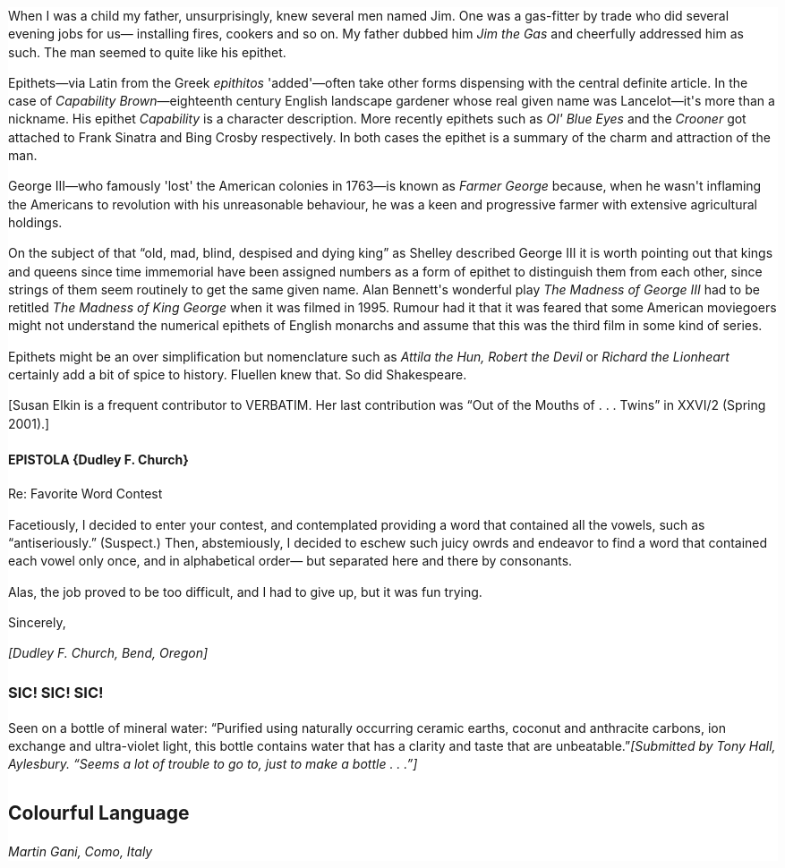 When I was a child my father, unsurprisingly, knew several men named Jim. One was a gas-fitter by trade who did several evening jobs for us— installing fires, cookers and so on. My father dubbed him *Jim the Gas* and cheerfully addressed him as such. The man seemed to quite like his epithet.

Epithets—via Latin from the Greek *epithitos* 'added'—often take other forms dispensing with the central definite article. In the case of *Capability Brown*—eighteenth century English landscape gardener whose real given name was Lancelot—it's more than a nickname. His epithet *Capability* is a character description. More recently epithets such as *Ol' Blue Eyes* and the *Crooner* got attached to Frank Sinatra and Bing Crosby respectively. In both cases the epithet is a summary of the charm and attraction of the man.

George III—who famously 'lost' the American colonies in 1763—is known as *Farmer George* because, when he wasn't inflaming the Americans to revolution with his unreasonable behaviour, he was a keen and progressive farmer with extensive agricultural holdings.

On the subject of that &ldquo;old, mad, blind, despised and dying king&rdquo; as Shelley described George III it is worth pointing out that kings and queens since time immemorial have been assigned numbers as a form of epithet to distinguish them from each other, since strings of them seem routinely to get the same given name. Alan Bennett's wonderful play *The Madness of George III* had to be retitled *The Madness of King George* when it was filmed in 1995. Rumour had it that it was feared that some American moviegoers might not understand the numerical epithets of English monarchs and assume that this was the third film in some kind of series.

Epithets might be an over simplification but nomenclature such as *Attila the Hun, Robert the Devil* or *Richard the Lionheart* certainly add a bit of spice to history. Fluellen knew that. So did Shakespeare.

[Susan Elkin is a frequent contributor to VERBATIM. Her last contribution was &ldquo;Out of the Mouths of . . . Twins&rdquo; in XXVI/2 (Spring 2001).]


#### EPISTOLA {Dudley F. Church}

Re: Favorite Word Contest

Facetiously, I decided to enter your contest, and contemplated providing a word that contained all the vowels, such as &ldquo;antiseriously.&rdquo; (Suspect.) Then, abstemiously, I decided to eschew such juicy owrds and endeavor to find a word that contained each vowel only once, and in alphabetical order— but separated here and there by consonants.

Alas, the job proved to be too difficult, and I had to give up, but it was fun trying.

Sincerely,

*[Dudley F. Church, Bend, Oregon]*


### SIC! SIC! SIC!

Seen on a bottle of mineral water: &ldquo;Purified using naturally occurring ceramic earths, coconut and anthracite carbons, ion exchange and ultra-violet light, this bottle contains water that has a clarity and taste that are unbeatable.&rdquo;*[Submitted by Tony Hall, Aylesbury. &ldquo;Seems a lot of trouble to go to, just to make a bottle . . .&rdquo;]*

## Colourful Language
*Martin Gani, Como, Italy*


[^1]: *Morbleu* is a transparent euphemism for *mort-[de-] Dieu*, 'God's death,' and *diantre* for *diable, *'(the) devil!' *Ventre-saint-gris* is far more obscure but possibly fills in for *ventre Saint-Marie*'(by) Saint Mary's womb!' *Jarnicoton*throws a red herring by its queer spelling; but *jarni*is a phonetic rendering of *je renie,*opener to the &ldquo;Burgundian oath,&rdquo; *je renie Dieu*('I deny God')—considered so shocking to medieval ears that it was often euphemized, according to Jan Huizinga (see his classic *Waning of the Middle Ages,*New York: Doubleday Anchor, 1954, pp. 162-63) as *je renie des bottes*('I deny . . . my boots'). This would suggest that *jarnicoton*('I deny cotton') was probably an alliterative euphemism as well, but for **jarnichrist*, ('I deny Christ'), an hypothesis bolstered by another of the oaths in the chorus of the Brassens song: *jarnidieu*.
[^2]: Much of my information on *snath/snead*comes from the *Century Dictionary and Cyclopedia*(New York: Century Company, 1895), whose ten volumes are still a gold mine of etymological information, thanks in part to the eminent Yale philologist William Dwight Whitney, who oversaw the project. *Snead*also turns up as *sneed;*but to complicate matters, *sneed*is itself also a regional variant of *snood,*the band or cap formerly worn by Scottish or Irish maidens to signify their unmarried state, whose Old West Saxon ancestor is not *snæ_an*but *snod,*'fillet,' related to Icelandic *snuthr*('a twist, twirl'), modern English *snare*and *snotter,*the latter a short figure-eight loop of rope, partway up a mast, whose eye holds the inner end of a sprit extending the top of a sail. On page 5731 of the *Century Dictionary*(just two columns after *snickersnee*) one will find *sniggle,* defined as 'to fish for eels by thrusting bait into their hiding places.' Here is a verb that surely has rich possibilities for figurative use in describing modern economics, not to say politics.
[^3]: This is a boon for lexicographers, professional and amateur alike; just as the successful athlete may become a coach (or occasionally, a TV sports anchor) on retirement from active, nautical dictionaries have provided a number of former master sailors an opportunity to demystify the lingo of the water once they are safe on dry land. The standard joke among boatbuilders is that they do not so much retire as run out of money, which may explain why there are far fewer boatbuilders' lexicons in print to explain such terms as *spiling*—Ross Faneuf defines this as &ldquo;'transferring the exact curve of an existing plank onto the next plank so it can be cut to an exact fit'—and *fairing off,*'hand-planing a hull so all the curves are clean and smooth,' which may be a convergence from achieving a &ldquo;fair&rdquo; curve and *fay/faying,*'pieces that lie together or join.' A *faying piece*is sometimes employed to improve/cover a rough joint and make it fair. The most physically exhausting job in traditional boatbuilding, as it is done over your head&rdquo; (personal e-mail, 9 March 2002).
[^4]: Bush e-mailed us, when we inquired if it rhymed with Spanish *soledad*or (almost) with American English polecat, that *holedad* &ldquo;is a decidedly two syllable word. My spelling of it is arbitrary because I learned it in the rustic conditions of a tree planting camp . . . and never saw it written down. The Texans among us pronounced it without any trace of an *L*and would start the *D* of *-dad* while still stretching out the *–oe* as in *hoe.* It rhymes more with *crawdad* than *polecat*.&rdquo; An alternate name for this tool, Bush says, is *rhent.*
[^5]: Nowadays more frequently referred to as a *snarling iron.*For the use of this ingenious tool, including an excellent illustration by Dorothy Briggs, see Henry Kaufmann, *The Colonial Silversmith,* Camden, NJ: Thomas Nelson, 1969, pp. 82–83. The *nurling iron*should not be confused with a *knurling iron,*which, Faneuf explains, is &ldquo;used to knurl a piece of turned work, that raised diamond pattern about 1/32&rdquo; you see occasionally to make a tool nonskid. It consisted of two hardened steel wheels, each with a pattern of ridges just like a single-cut file, going the opposite way on each wheel. They are mounted in a pivoting appliance one above the other, in a bar which pits into the tool rest of a lathe. You feed it into the work so both wheels bite, then traverse the carriage and each wheel cuts (or more properly upsets) one half of the pattern.&rdquo;
[^6]: Whence the expression, &ldquo;Pull the other one, it's got bells on it.&rdquo; According to the *American Heritage Dictionary*, the *morris*of morris dancing is from Middle English *moreys,*from French *morois,*both meaning 'Moorish.' Crotals are charmingly discussed (and nicely illustrated) in Eric Hatch and Eric Sloane, *The Little Book of Bells,*New York: Hawthorn, 1964, p. 15.
[^7]: According to the *Petit Larousse,*the expression *attacher un grelot*means 'to take the initiative,' much as we might say *bell the cat.*
[^8]: I am indebted to my former student, David Gubkin, for this information. It is this variety of *hawk,*rather than the avian raptor, which turns up in the expression *can't tell a hawk from a handsaw.*Hod-carrying, as every fan of Irish music knows, was the occupation of Tim Finnegan, the hapless laborer whose fall was rendered retroactively nonlethal by an accidental spillage of whiskey on his shrouded body in the song &ldquo;Finnegan's Wake.&rdquo;
[^9]: Auther of &ldquo;Airspeak,&rdquo; VERBATIM XXIV/1 (Winter 1999), pp. 8–9.
[^10]: >The favorite expletive of our late friend Charles A. Haynes, Jr., a deacon of Boston's Old South Church before retirement to his home parish in Ellsworth, Maine.